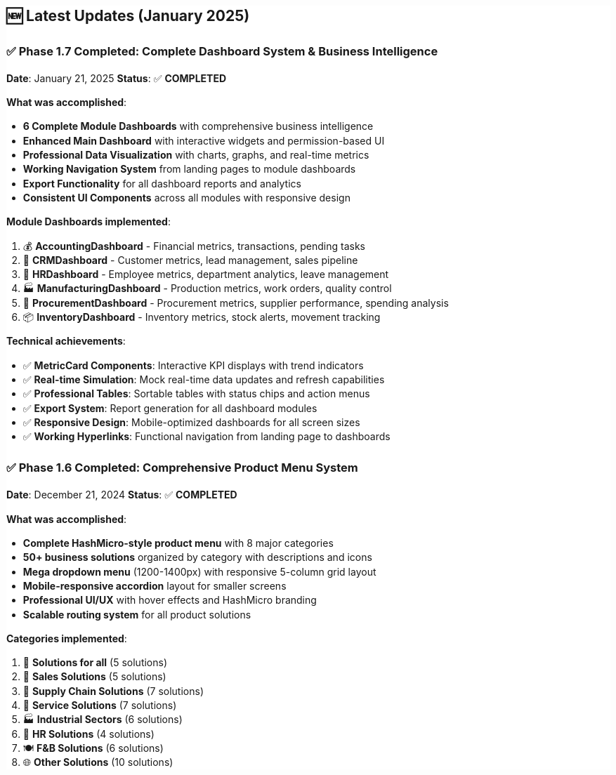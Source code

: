 ## 🆕 Latest Updates (January 2025)

### ✅ **Phase 1.7 Completed: Complete Dashboard System & Business Intelligence**
**Date**: January 21, 2025
**Status**: ✅ **COMPLETED**

**What was accomplished**:
- **6 Complete Module Dashboards** with comprehensive business intelligence
- **Enhanced Main Dashboard** with interactive widgets and permission-based UI
- **Professional Data Visualization** with charts, graphs, and real-time metrics
- **Working Navigation System** from landing pages to module dashboards
- **Export Functionality** for all dashboard reports and analytics
- **Consistent UI Components** across all modules with responsive design

**Module Dashboards implemented**:
1. 💰 **AccountingDashboard** - Financial metrics, transactions, pending tasks
2. 🤝 **CRMDashboard** - Customer metrics, lead management, sales pipeline
3. 👥 **HRDashboard** - Employee metrics, department analytics, leave management
4. 🏭 **ManufacturingDashboard** - Production metrics, work orders, quality control
5. 🛒 **ProcurementDashboard** - Procurement metrics, supplier performance, spending analysis
6. 📦 **InventoryDashboard** - Inventory metrics, stock alerts, movement tracking

**Technical achievements**:
- ✅ **MetricCard Components**: Interactive KPI displays with trend indicators
- ✅ **Real-time Simulation**: Mock real-time data updates and refresh capabilities
- ✅ **Professional Tables**: Sortable tables with status chips and action menus
- ✅ **Export System**: Report generation for all dashboard modules
- ✅ **Responsive Design**: Mobile-optimized dashboards for all screen sizes
- ✅ **Working Hyperlinks**: Functional navigation from landing page to dashboards

### ✅ **Phase 1.6 Completed: Comprehensive Product Menu System**
**Date**: December 21, 2024
**Status**: ✅ **COMPLETED**

**What was accomplished**:
- **Complete HashMicro-style product menu** with 8 major categories
- **50+ business solutions** organized by category with descriptions and icons
- **Mega dropdown menu** (1200-1400px) with responsive 5-column grid layout
- **Mobile-responsive accordion** layout for smaller screens
- **Professional UI/UX** with hover effects and HashMicro branding
- **Scalable routing system** for all product solutions

**Categories implemented**:
1. 🔧 **Solutions for all** (5 solutions)
2. 💼 **Sales Solutions** (5 solutions)
3. 🔗 **Supply Chain Solutions** (7 solutions)
4. 🎯 **Service Solutions** (7 solutions)
5. 🏭 **Industrial Sectors** (6 solutions)
6. 👥 **HR Solutions** (4 solutions)
7. 🍽️ **F&B Solutions** (6 solutions)
8. 🌐 **Other Solutions** (10 solutions)
